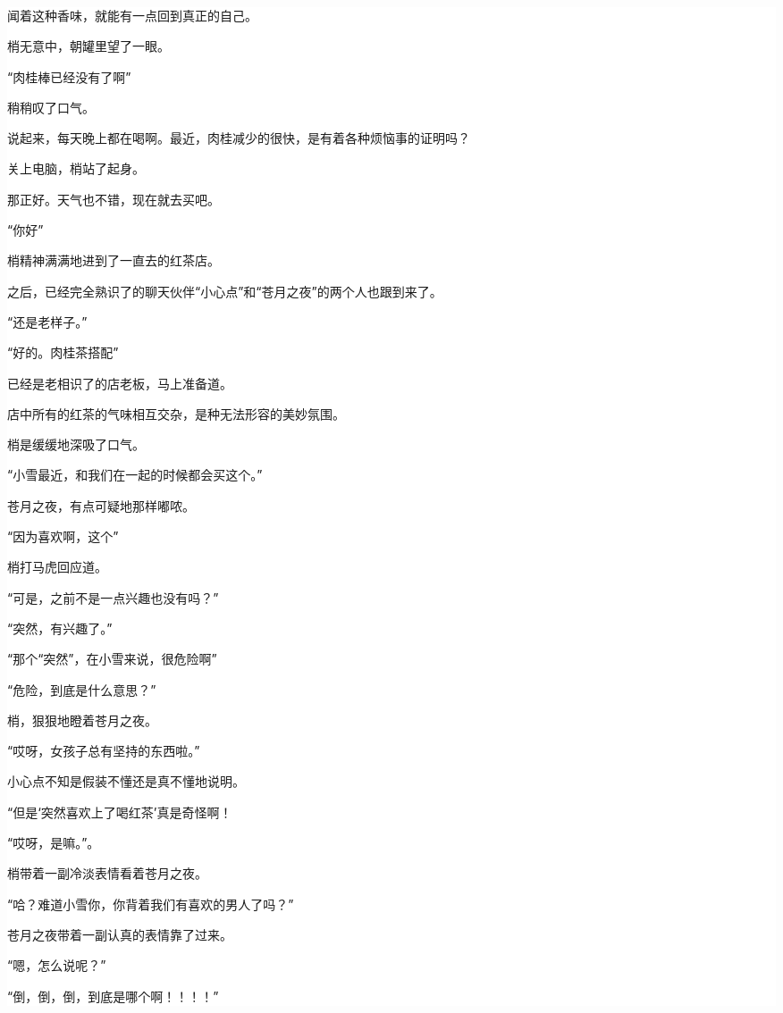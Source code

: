 闻着这种香味，就能有一点回到真正的自己。

梢无意中，朝罐里望了一眼。

“肉桂棒已经没有了啊”

稍稍叹了口气。

说起来，每天晚上都在喝啊。最近，肉桂减少的很快，是有着各种烦恼事的证明吗？

关上电脑，梢站了起身。

那正好。天气也不错，现在就去买吧。

“你好”

梢精神满满地进到了一直去的红茶店。

之后，已经完全熟识了的聊天伙伴“小心点”和“苍月之夜”的两个人也跟到来了。

“还是老样子。”

“好的。肉桂茶搭配”

已经是老相识了的店老板，马上准备道。

店中所有的红茶的气味相互交杂，是种无法形容的美妙氛围。

梢是缓缓地深吸了口气。

“小雪最近，和我们在一起的时候都会买这个。”

苍月之夜，有点可疑地那样嘟哝。

“因为喜欢啊，这个”

梢打马虎回应道。

“可是，之前不是一点兴趣也没有吗？”

“突然，有兴趣了。”

“那个“突然”，在小雪来说，很危险啊”

“危险，到底是什么意思？”

梢，狠狠地瞪着苍月之夜。

“哎呀，女孩子总有坚持的东西啦。”

小心点不知是假装不懂还是真不懂地说明。

“但是‘突然喜欢上了喝红茶’真是奇怪啊！

“哎呀，是嘛。”。

梢带着一副冷淡表情看着苍月之夜。

“哈？难道小雪你，你背着我们有喜欢的男人了吗？”

苍月之夜带着一副认真的表情靠了过来。

“嗯，怎么说呢？”

“倒，倒，倒，到底是哪个啊！！！！”
